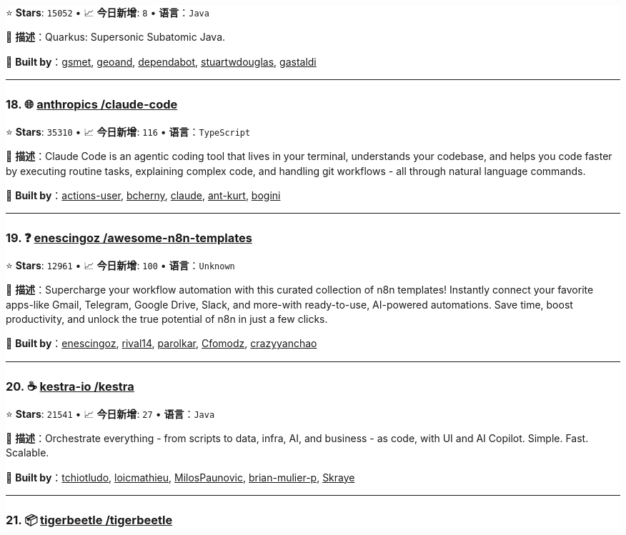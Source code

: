 ⭐ **Stars**: `15052`   •   📈 **今日新增**: `8`   •   **语言**：`Java`

📝 **描述**：Quarkus: Supersonic Subatomic Java.

🤝 **Built by**：[gsmet](https://github.com/gsmet), [geoand](https://github.com/geoand), [dependabot](https://github.com/dependabot), [stuartwdouglas](https://github.com/stuartwdouglas), [gastaldi](https://github.com/gastaldi)

---

### 18. 🌐 [anthropics /claude-code](https://github.com/anthropics/claude-code)

⭐ **Stars**: `35310`   •   📈 **今日新增**: `116`   •   **语言**：`TypeScript`

📝 **描述**：Claude Code is an agentic coding tool that lives in your terminal, understands your codebase, and helps you code faster by executing routine tasks, explaining complex code, and handling git workflows - all through natural language commands.

🤝 **Built by**：[actions-user](https://github.com/actions-user), [bcherny](https://github.com/bcherny), [claude](https://github.com/claude), [ant-kurt](https://github.com/ant-kurt), [bogini](https://github.com/bogini)

---

### 19. ❓ [enescingoz /awesome-n8n-templates](https://github.com/enescingoz/awesome-n8n-templates)

⭐ **Stars**: `12961`   •   📈 **今日新增**: `100`   •   **语言**：`Unknown`

📝 **描述**：Supercharge your workflow automation with this curated collection of n8n templates! Instantly connect your favorite apps-like Gmail, Telegram, Google Drive, Slack, and more-with ready-to-use, AI-powered automations. Save time, boost productivity, and unlock the true potential of n8n in just a few clicks.

🤝 **Built by**：[enescingoz](https://github.com/enescingoz), [rival14](https://github.com/rival14), [parolkar](https://github.com/parolkar), [Cfomodz](https://github.com/Cfomodz), [crazyyanchao](https://github.com/crazyyanchao)

---

### 20. ☕ [kestra-io /kestra](https://github.com/kestra-io/kestra)

⭐ **Stars**: `21541`   •   📈 **今日新增**: `27`   •   **语言**：`Java`

📝 **描述**：Orchestrate everything - from scripts to data, infra, AI, and business - as code, with UI and AI Copilot. Simple. Fast. Scalable.

🤝 **Built by**：[tchiotludo](https://github.com/tchiotludo), [loicmathieu](https://github.com/loicmathieu), [MilosPaunovic](https://github.com/MilosPaunovic), [brian-mulier-p](https://github.com/brian-mulier-p), [Skraye](https://github.com/Skraye)

---

### 21. 📦 [tigerbeetle /tigerbeetle](https://github.com/tigerbeetle/tigerbeetle)
